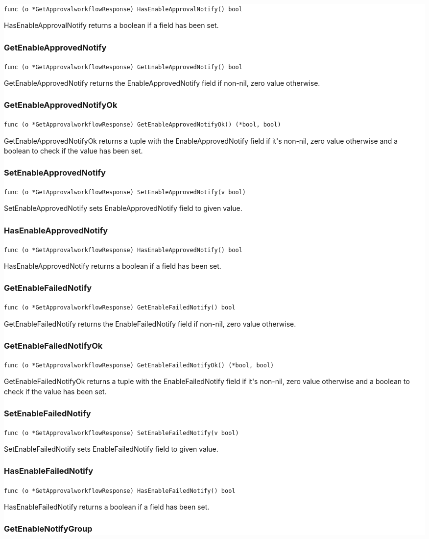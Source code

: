 `func (o *GetApprovalworkflowResponse) HasEnableApprovalNotify() bool`

HasEnableApprovalNotify returns a boolean if a field has been set.

### GetEnableApprovedNotify

`func (o *GetApprovalworkflowResponse) GetEnableApprovedNotify() bool`

GetEnableApprovedNotify returns the EnableApprovedNotify field if non-nil, zero value otherwise.

### GetEnableApprovedNotifyOk

`func (o *GetApprovalworkflowResponse) GetEnableApprovedNotifyOk() (*bool, bool)`

GetEnableApprovedNotifyOk returns a tuple with the EnableApprovedNotify field if it's non-nil, zero value otherwise
and a boolean to check if the value has been set.

### SetEnableApprovedNotify

`func (o *GetApprovalworkflowResponse) SetEnableApprovedNotify(v bool)`

SetEnableApprovedNotify sets EnableApprovedNotify field to given value.

### HasEnableApprovedNotify

`func (o *GetApprovalworkflowResponse) HasEnableApprovedNotify() bool`

HasEnableApprovedNotify returns a boolean if a field has been set.

### GetEnableFailedNotify

`func (o *GetApprovalworkflowResponse) GetEnableFailedNotify() bool`

GetEnableFailedNotify returns the EnableFailedNotify field if non-nil, zero value otherwise.

### GetEnableFailedNotifyOk

`func (o *GetApprovalworkflowResponse) GetEnableFailedNotifyOk() (*bool, bool)`

GetEnableFailedNotifyOk returns a tuple with the EnableFailedNotify field if it's non-nil, zero value otherwise
and a boolean to check if the value has been set.

### SetEnableFailedNotify

`func (o *GetApprovalworkflowResponse) SetEnableFailedNotify(v bool)`

SetEnableFailedNotify sets EnableFailedNotify field to given value.

### HasEnableFailedNotify

`func (o *GetApprovalworkflowResponse) HasEnableFailedNotify() bool`

HasEnableFailedNotify returns a boolean if a field has been set.

### GetEnableNotifyGroup
